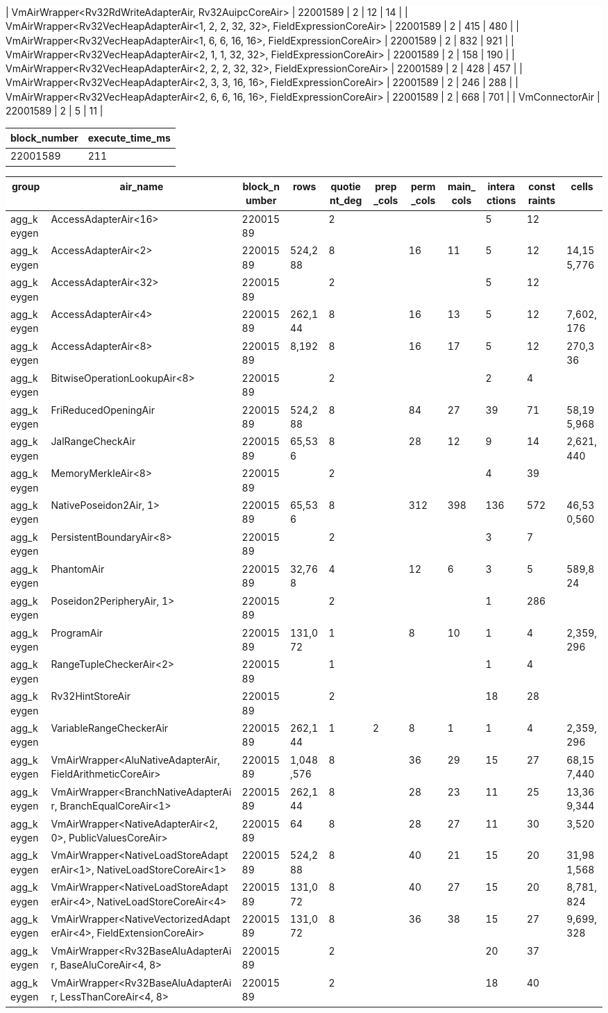 | VmAirWrapper<Rv32RdWriteAdapterAir, Rv32AuipcCoreAir> | 22001589 | 2 | 12 | 14 | 
| VmAirWrapper<Rv32VecHeapAdapterAir<1, 2, 2, 32, 32>, FieldExpressionCoreAir> | 22001589 | 2 | 415 | 480 | 
| VmAirWrapper<Rv32VecHeapAdapterAir<1, 6, 6, 16, 16>, FieldExpressionCoreAir> | 22001589 | 2 | 832 | 921 | 
| VmAirWrapper<Rv32VecHeapAdapterAir<2, 1, 1, 32, 32>, FieldExpressionCoreAir> | 22001589 | 2 | 158 | 190 | 
| VmAirWrapper<Rv32VecHeapAdapterAir<2, 2, 2, 32, 32>, FieldExpressionCoreAir> | 22001589 | 2 | 428 | 457 | 
| VmAirWrapper<Rv32VecHeapAdapterAir<2, 3, 3, 16, 16>, FieldExpressionCoreAir> | 22001589 | 2 | 246 | 288 | 
| VmAirWrapper<Rv32VecHeapAdapterAir<2, 6, 6, 16, 16>, FieldExpressionCoreAir> | 22001589 | 2 | 668 | 701 | 
| VmConnectorAir | 22001589 | 2 | 5 | 11 | 

| block_number | execute_time_ms |
| --- | --- |
| 22001589 | 211 | 

| group | air_name | block_number | rows | quotient_deg | prep_cols | perm_cols | main_cols | interactions | constraints | cells |
| --- | --- | --- | --- | --- | --- | --- | --- | --- | --- | --- |
| agg_keygen | AccessAdapterAir<16> | 22001589 |  | 2 |  |  |  | 5 | 12 |  | 
| agg_keygen | AccessAdapterAir<2> | 22001589 | 524,288 | 8 |  | 16 | 11 | 5 | 12 | 14,155,776 | 
| agg_keygen | AccessAdapterAir<32> | 22001589 |  | 2 |  |  |  | 5 | 12 |  | 
| agg_keygen | AccessAdapterAir<4> | 22001589 | 262,144 | 8 |  | 16 | 13 | 5 | 12 | 7,602,176 | 
| agg_keygen | AccessAdapterAir<8> | 22001589 | 8,192 | 8 |  | 16 | 17 | 5 | 12 | 270,336 | 
| agg_keygen | BitwiseOperationLookupAir<8> | 22001589 |  | 2 |  |  |  | 2 | 4 |  | 
| agg_keygen | FriReducedOpeningAir | 22001589 | 524,288 | 8 |  | 84 | 27 | 39 | 71 | 58,195,968 | 
| agg_keygen | JalRangeCheckAir | 22001589 | 65,536 | 8 |  | 28 | 12 | 9 | 14 | 2,621,440 | 
| agg_keygen | MemoryMerkleAir<8> | 22001589 |  | 2 |  |  |  | 4 | 39 |  | 
| agg_keygen | NativePoseidon2Air<BabyBearParameters>, 1> | 22001589 | 65,536 | 8 |  | 312 | 398 | 136 | 572 | 46,530,560 | 
| agg_keygen | PersistentBoundaryAir<8> | 22001589 |  | 2 |  |  |  | 3 | 7 |  | 
| agg_keygen | PhantomAir | 22001589 | 32,768 | 4 |  | 12 | 6 | 3 | 5 | 589,824 | 
| agg_keygen | Poseidon2PeripheryAir<BabyBearParameters>, 1> | 22001589 |  | 2 |  |  |  | 1 | 286 |  | 
| agg_keygen | ProgramAir | 22001589 | 131,072 | 1 |  | 8 | 10 | 1 | 4 | 2,359,296 | 
| agg_keygen | RangeTupleCheckerAir<2> | 22001589 |  | 1 |  |  |  | 1 | 4 |  | 
| agg_keygen | Rv32HintStoreAir | 22001589 |  | 2 |  |  |  | 18 | 28 |  | 
| agg_keygen | VariableRangeCheckerAir | 22001589 | 262,144 | 1 | 2 | 8 | 1 | 1 | 4 | 2,359,296 | 
| agg_keygen | VmAirWrapper<AluNativeAdapterAir, FieldArithmeticCoreAir> | 22001589 | 1,048,576 | 8 |  | 36 | 29 | 15 | 27 | 68,157,440 | 
| agg_keygen | VmAirWrapper<BranchNativeAdapterAir, BranchEqualCoreAir<1> | 22001589 | 262,144 | 8 |  | 28 | 23 | 11 | 25 | 13,369,344 | 
| agg_keygen | VmAirWrapper<NativeAdapterAir<2, 0>, PublicValuesCoreAir> | 22001589 | 64 | 8 |  | 28 | 27 | 11 | 30 | 3,520 | 
| agg_keygen | VmAirWrapper<NativeLoadStoreAdapterAir<1>, NativeLoadStoreCoreAir<1> | 22001589 | 524,288 | 8 |  | 40 | 21 | 15 | 20 | 31,981,568 | 
| agg_keygen | VmAirWrapper<NativeLoadStoreAdapterAir<4>, NativeLoadStoreCoreAir<4> | 22001589 | 131,072 | 8 |  | 40 | 27 | 15 | 20 | 8,781,824 | 
| agg_keygen | VmAirWrapper<NativeVectorizedAdapterAir<4>, FieldExtensionCoreAir> | 22001589 | 131,072 | 8 |  | 36 | 38 | 15 | 27 | 9,699,328 | 
| agg_keygen | VmAirWrapper<Rv32BaseAluAdapterAir, BaseAluCoreAir<4, 8> | 22001589 |  | 2 |  |  |  | 20 | 37 |  | 
| agg_keygen | VmAirWrapper<Rv32BaseAluAdapterAir, LessThanCoreAir<4, 8> | 22001589 |  | 2 |  |  |  | 18 | 40 |  | 